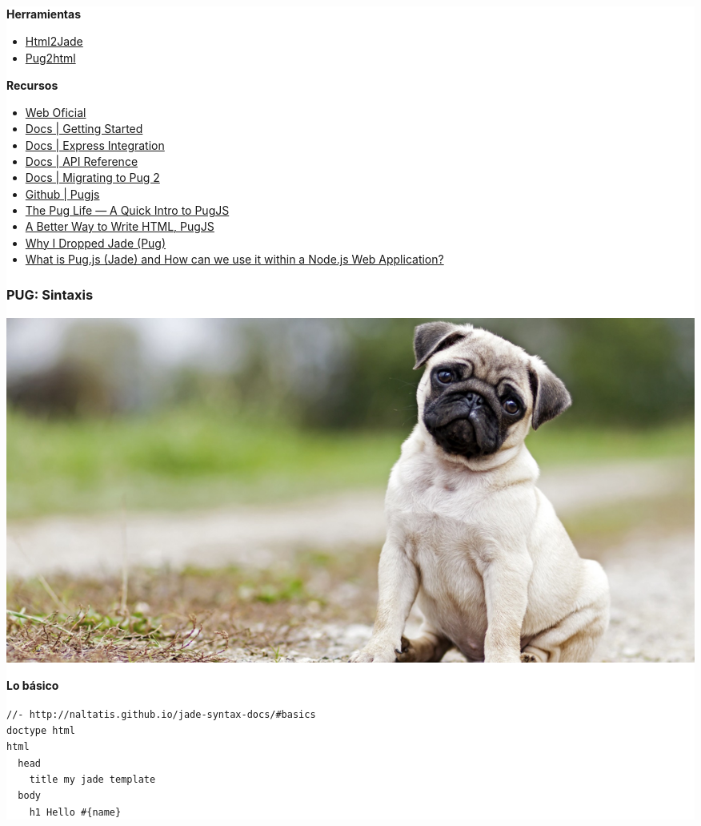 **Herramientas**
- [Html2Jade](http://html2jade.org/)
- [Pug2html](https://pughtml.com/)

**Recursos**
- [Web Oficial](https://pugjs.org)
- [Docs | Getting Started](https://pugjs.org/api/getting-started.html)
- [Docs | Express Integration](https://pugjs.org/api/express.html)
- [Docs | API Reference](https://pugjs.org/api/reference.html)
- [Docs | Migrating to Pug 2](https://pugjs.org/api/migration-v2.html)
- [Github | Pugjs](https://github.com/pugjs/pug)
- [The Pug Life — A Quick Intro to PugJS](https://medium.com/@andrewtsao/the-pug-life-a-quick-intro-to-pugjs-40b0895bdd5b)
- [A Better Way to Write HTML, PugJS](https://medium.com/@cmpbilge/a-better-way-to-write-html-pugjs-e46e5b03ebd8)
- [Why I Dropped Jade (Pug)](https://medium.com/@robmuh/why-i-dropped-jade-pug-bf440c2269ae)
- [What is Pug.js (Jade) and How can we use it within a Node.js Web Application?](https://codeburst.io/what-is-pug-js-jade-and-how-can-we-use-it-within-a-node-js-web-application-69a092d388eb)

### PUG: Sintaxis

![Pug_logo](../assets/clase68/2b6a7ff4-ca89-48e9-9767-66cf4fd7136a.jpeg)

**Lo básico**

```pug
//- http://naltatis.github.io/jade-syntax-docs/#basics
doctype html
html
  head
    title my jade template
  body
    h1 Hello #{name}
```
